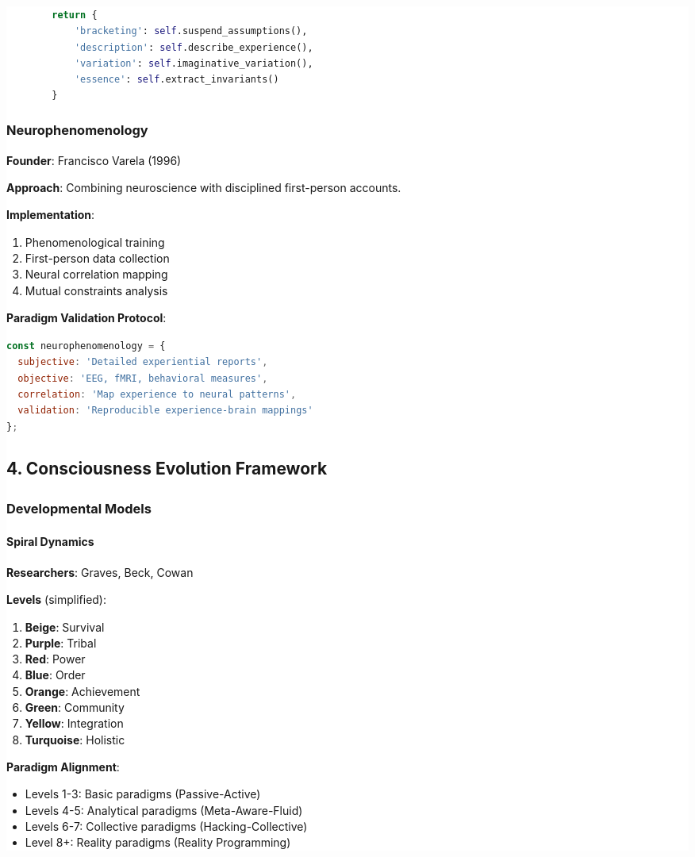 ```python
        return {
            'bracketing': self.suspend_assumptions(),
            'description': self.describe_experience(),
            'variation': self.imaginative_variation(),
            'essence': self.extract_invariants()
        }
```

### Neurophenomenology
**Founder**: Francisco Varela (1996)

**Approach**: Combining neuroscience with disciplined first-person accounts.

**Implementation**:
1. Phenomenological training
2. First-person data collection
3. Neural correlation mapping
4. Mutual constraints analysis

**Paradigm Validation Protocol**:
```javascript
const neurophenomenology = {
  subjective: 'Detailed experiential reports',
  objective: 'EEG, fMRI, behavioral measures',
  correlation: 'Map experience to neural patterns',
  validation: 'Reproducible experience-brain mappings'
};
```

## 4. Consciousness Evolution Framework

### Developmental Models

#### Spiral Dynamics
**Researchers**: Graves, Beck, Cowan

**Levels** (simplified):
1. **Beige**: Survival
2. **Purple**: Tribal
3. **Red**: Power
4. **Blue**: Order
5. **Orange**: Achievement
6. **Green**: Community
7. **Yellow**: Integration
8. **Turquoise**: Holistic

**Paradigm Alignment**:
- Levels 1-3: Basic paradigms (Passive-Active)
- Levels 4-5: Analytical paradigms (Meta-Aware-Fluid)
- Levels 6-7: Collective paradigms (Hacking-Collective)
- Level 8+: Reality paradigms (Reality Programming)
